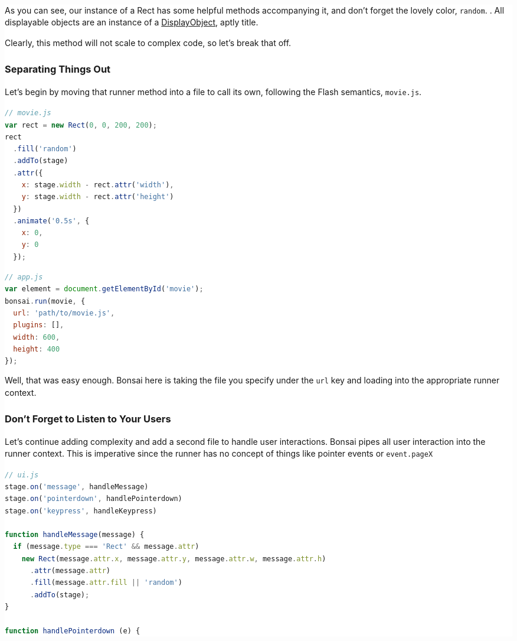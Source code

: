 As you can see, our instance of a Rect has some helpful methods
accompanying it, and don&rsquo;t forget the lovely color, `random`.
. All displayable objects are an instance of a
[DisplayObject](http://docs.bonsaijs.org/DisplayObject.html), aptly
title. 

Clearly, this method will not scale to complex code, so let&rsquo;s
break that off.

### Separating Things Out

Let&rsquo;s begin by moving that runner method into a file to call its
own, following the Flash semantics, `movie.js`.

``` javascript
// movie.js
var rect = new Rect(0, 0, 200, 200);
rect
  .fill('random')
  .addTo(stage)
  .attr({
    x: stage.width - rect.attr('width'),
    y: stage.width - rect.attr('height')
  })
  .animate('0.5s', {
    x: 0,
    y: 0
  });

```

``` javascript
// app.js
var element = document.getElementById('movie');
bonsai.run(movie, {
  url: 'path/to/movie.js',
  plugins: [],
  width: 600,
  height: 400
});
```

Well, that was easy enough. Bonsai here is taking the file you specify
under the `url` key and loading into the appropriate runner context.

### Don&rsquo;t Forget to Listen to Your Users

Let&rsquo;s continue adding complexity and add a second file to handle
user interactions. Bonsai pipes all user interaction into the runner
context. This is imperative since the runner has no concept of things
like pointer events or `event.pageX`

``` javascript
// ui.js
stage.on('message', handleMessage)
stage.on('pointerdown', handlePointerdown)
stage.on('keypress', handleKeypress)

function handleMessage(message) {
  if (message.type === 'Rect' && message.attr)
    new Rect(message.attr.x, message.attr.y, message.attr.w, message.attr.h)
      .attr(message.attr)
      .fill(message.attr.fill || 'random')
      .addTo(stage);
}

function handlePointerdown (e) {
```